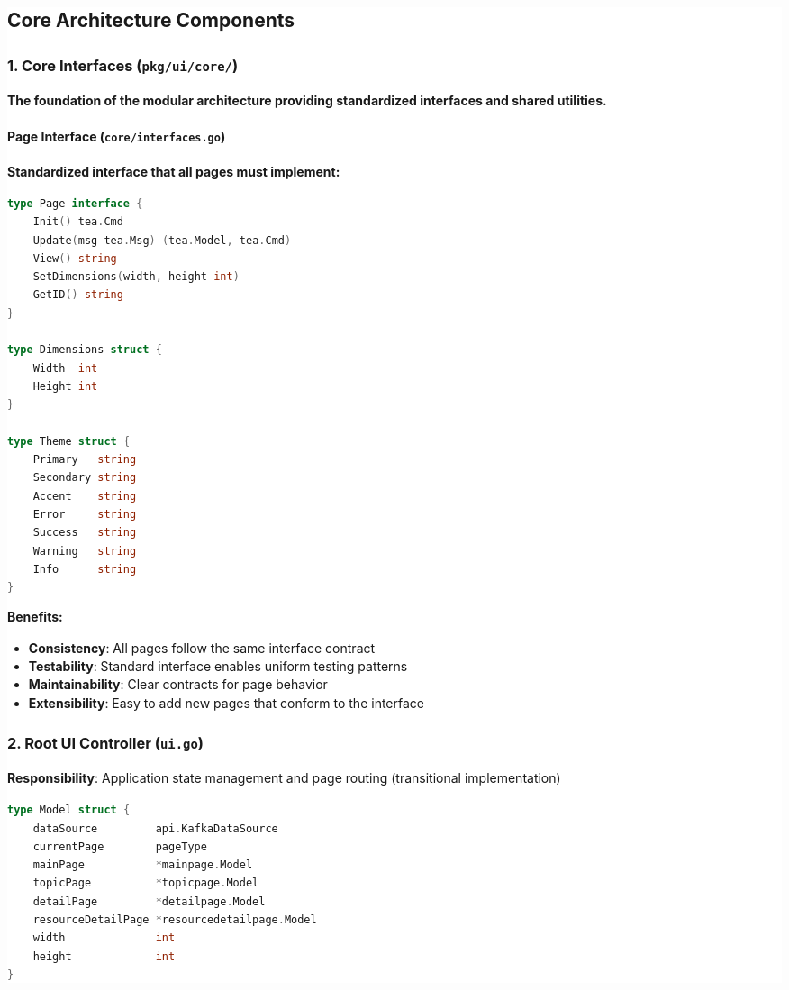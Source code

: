 ## Core Architecture Components

### 1. Core Interfaces (`pkg/ui/core/`)

**The foundation of the modular architecture providing standardized interfaces and shared utilities.**

#### Page Interface (`core/interfaces.go`)

**Standardized interface that all pages must implement:**

```go
type Page interface {
    Init() tea.Cmd
    Update(msg tea.Msg) (tea.Model, tea.Cmd)
    View() string
    SetDimensions(width, height int)
    GetID() string
}

type Dimensions struct {
    Width  int
    Height int
}

type Theme struct {
    Primary   string
    Secondary string
    Accent    string
    Error     string
    Success   string
    Warning   string
    Info      string
}
```

**Benefits:**
- **Consistency**: All pages follow the same interface contract
- **Testability**: Standard interface enables uniform testing patterns
- **Maintainability**: Clear contracts for page behavior
- **Extensibility**: Easy to add new pages that conform to the interface

### 2. Root UI Controller (`ui.go`)

**Responsibility**: Application state management and page routing (transitional implementation)

```go
type Model struct {
    dataSource         api.KafkaDataSource
    currentPage        pageType
    mainPage           *mainpage.Model
    topicPage          *topicpage.Model
    detailPage         *detailpage.Model
    resourceDetailPage *resourcedetailpage.Model
    width              int
    height             int
}
```
